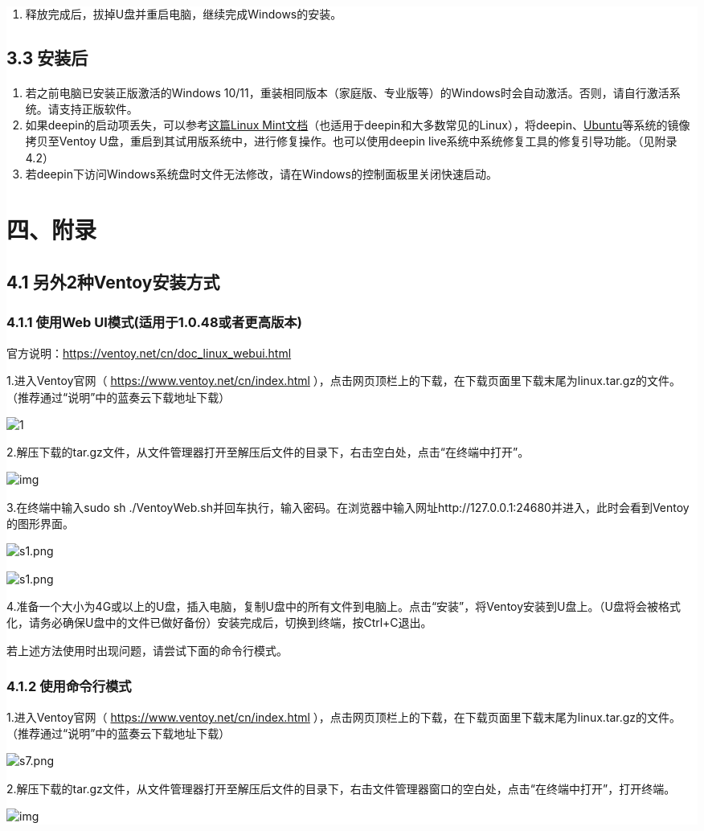 
1. 释放完成后，拔掉U盘并重启电脑，继续完成Windows的安装。

## 3.3  安装后

1. 若之前电脑已安装正版激活的Windows 10/11，重装相同版本（家庭版、专业版等）的Windows时会自动激活。否则，请自行激活系统。请支持正版软件。
2. 如果deepin的启动项丢失，可以参考[这篇Linux Mint文档](https://linuxmint-installation-guide.readthedocs.io/zh_CN/latest/multiboot.html)（也适用于deepin和大多数常见的Linux），将deepin、[Ubuntu](https://cn.ubuntu.com/desktop)等系统的镜像拷贝至Ventoy U盘，重启到其试用版系统中，进行修复操作。也可以使用deepin live系统中系统修复工具的修复引导功能。（见附录 4.2）
3. 若deepin下访问Windows系统盘时文件无法修改，请在Windows的控制面板里关闭快速启动。



# 四、附录

## 4.1  另外2种Ventoy安装方式

### 4.1.1  使用Web UI模式(适用于1.0.48或者更高版本)

官方说明：https://ventoy.net/cn/doc_linux_webui.html

1.进入Ventoy官网（ https://www.ventoy.net/cn/index.html ），点击网页顶栏上的下载，在下载页面里下载末尾为linux.tar.gz的文件。（推荐通过“说明”中的蓝奏云下载地址下载）


![1](https://storage.deepin.org/thread/202108190919393816_%E6%88%AA%E5%9B%BE_Navigator_20210819090650.png)

2.解压下载的tar.gz文件，从文件管理器打开至解压后文件的目录下，右击空白处，点击“在终端中打开”。

![img](https://storage.deepin.org/thread/202108190921059317_%E6%88%AA%E5%9B%BE_dde-file-manager_20210819090958.png)

3.在终端中输入sudo sh ./VentoyWeb.sh并回车执行，输入密码。在浏览器中输入网址http://127.0.0.1:24680并进入，此时会看到Ventoy的图形界面。

![s1.png](/图片存储/s1.png)

![s1.png](/图片存储/s2.png)

4.准备一个大小为4G或以上的U盘，插入电脑，复制U盘中的所有文件到电脑上。点击“安装”，将Ventoy安装到U盘上。（U盘将会被格式化，请务必确保U盘中的文件已做好备份）安装完成后，切换到终端，按Ctrl+C退出。

若上述方法使用时出现问题，请尝试下面的命令行模式。



### 4.1.2  使用命令行模式

1.进入Ventoy官网（ https://www.ventoy.net/cn/index.html ），点击网页顶栏上的下载，在下载页面里下载末尾为linux.tar.gz的文件。（推荐通过“说明”中的蓝奏云下载地址下载）

![s7.png](/图片存储/s7.png)

2.解压下载的tar.gz文件，从文件管理器打开至解压后文件的目录下，右击文件管理器窗口的空白处，点击“在终端中打开”，打开终端。

![img](https://storage.deepin.org/thread/202108190921059317_%E6%88%AA%E5%9B%BE_dde-file-manager_20210819090958.png)
